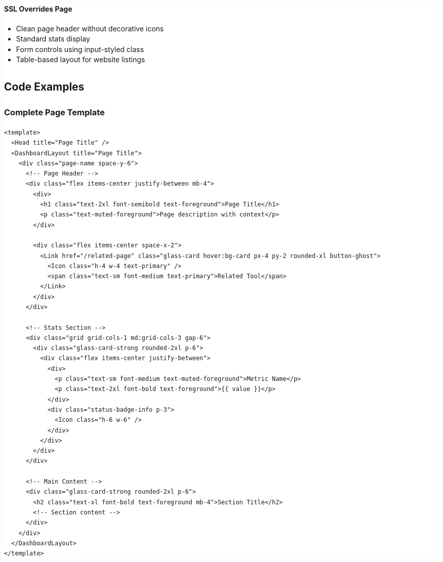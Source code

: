 #### SSL Overrides Page
- Clean page header without decorative icons
- Standard stats display
- Form controls using input-styled class
- Table-based layout for website listings

## Code Examples

### Complete Page Template

```vue
<template>
  <Head title="Page Title" />
  <DashboardLayout title="Page Title">
    <div class="page-name space-y-6">
      <!-- Page Header -->
      <div class="flex items-center justify-between mb-4">
        <div>
          <h1 class="text-2xl font-semibold text-foreground">Page Title</h1>
          <p class="text-muted-foreground">Page description with context</p>
        </div>

        <div class="flex items-center space-x-2">
          <Link href="/related-page" class="glass-card hover:bg-card px-4 py-2 rounded-xl button-ghost">
            <Icon class="h-4 w-4 text-primary" />
            <span class="text-sm font-medium text-primary">Related Tool</span>
          </Link>
        </div>
      </div>

      <!-- Stats Section -->
      <div class="grid grid-cols-1 md:grid-cols-3 gap-6">
        <div class="glass-card-strong rounded-2xl p-6">
          <div class="flex items-center justify-between">
            <div>
              <p class="text-sm font-medium text-muted-foreground">Metric Name</p>
              <p class="text-2xl font-bold text-foreground">{{ value }}</p>
            </div>
            <div class="status-badge-info p-3">
              <Icon class="h-6 w-6" />
            </div>
          </div>
        </div>
      </div>

      <!-- Main Content -->
      <div class="glass-card-strong rounded-2xl p-6">
        <h2 class="text-xl font-bold text-foreground mb-4">Section Title</h2>
        <!-- Section content -->
      </div>
    </div>
  </DashboardLayout>
</template>
```
